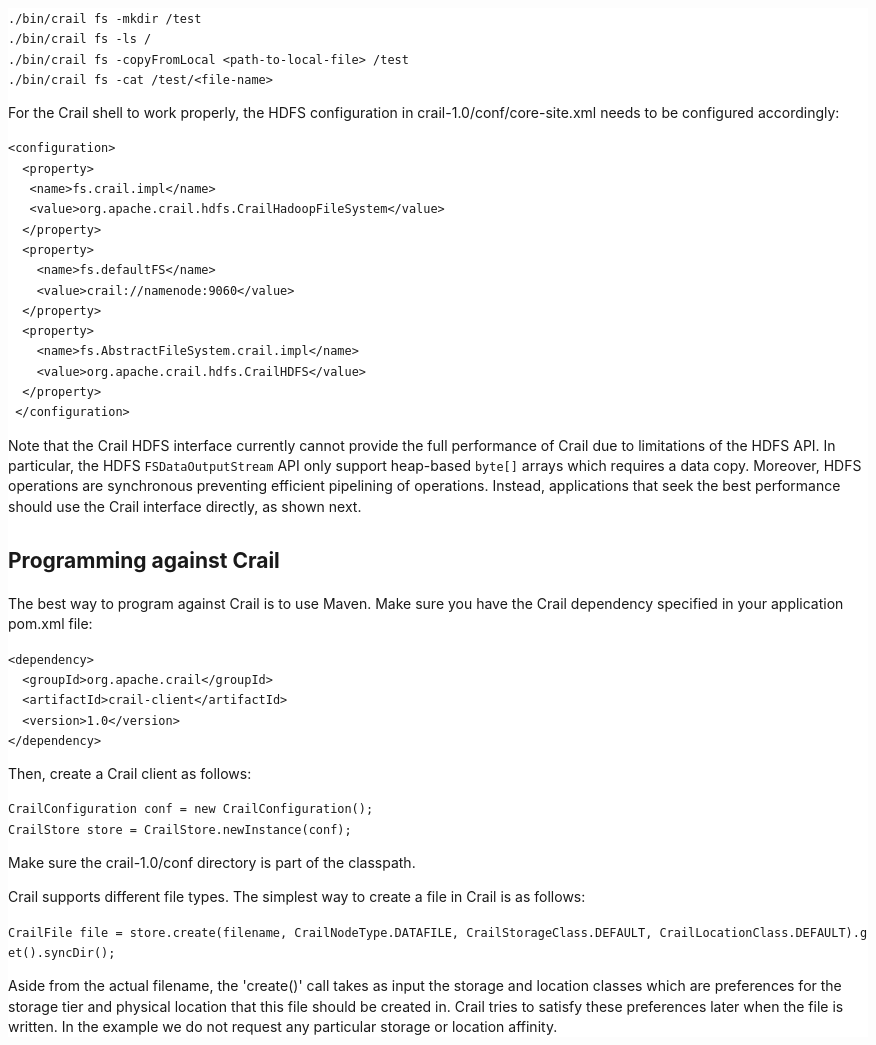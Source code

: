     ./bin/crail fs -mkdir /test
    ./bin/crail fs -ls /
    ./bin/crail fs -copyFromLocal <path-to-local-file> /test
    ./bin/crail fs -cat /test/<file-name>

For the Crail shell to work properly, the HDFS configuration in crail-1.0/conf/core-site.xml needs to be configured accordingly:

    <configuration>
      <property>
       <name>fs.crail.impl</name>
       <value>org.apache.crail.hdfs.CrailHadoopFileSystem</value>
      </property>
      <property>
        <name>fs.defaultFS</name>
        <value>crail://namenode:9060</value>
      </property>
      <property>
        <name>fs.AbstractFileSystem.crail.impl</name>
        <value>org.apache.crail.hdfs.CrailHDFS</value>
      </property>
     </configuration>

Note that the Crail HDFS interface currently cannot provide the full performance of Crail due to limitations of the HDFS API. In particular, the HDFS `FSDataOutputStream` API only support heap-based `byte[]` arrays which requires a data copy. Moreover, HDFS operations are synchronous preventing efficient pipelining of operations. Instead, applications that seek the best performance should use the Crail interface directly, as shown next.

## Programming against Crail

The best way to program against Crail is to use Maven. Make sure you have the Crail dependency specified in your application pom.xml file:

    <dependency>
      <groupId>org.apache.crail</groupId>
      <artifactId>crail-client</artifactId>
      <version>1.0</version>
    </dependency>

Then, create a Crail client as follows:

    CrailConfiguration conf = new CrailConfiguration();
    CrailStore store = CrailStore.newInstance(conf);

Make sure the crail-1.0/conf directory is part of the classpath. 

Crail supports different file types. The simplest way to create a file in Crail is as follows:

    CrailFile file = store.create(filename, CrailNodeType.DATAFILE, CrailStorageClass.DEFAULT, CrailLocationClass.DEFAULT).get().syncDir();

Aside from the actual filename, the 'create()' call takes as input the storage and location classes which are preferences for the storage tier and physical location that this file should be created in. Crail tries to satisfy these preferences later when the file is written. In the example we do not request any particular storage or location affinity.

